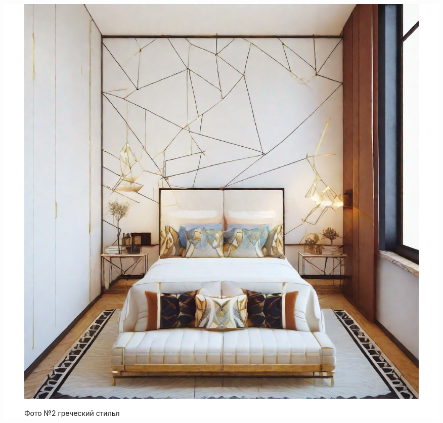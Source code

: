 <figure><img src=".gitbook/assets/3.png" alt=""><figcaption><p>Фото №2 греческий стильл</p></figcaption></figure>
